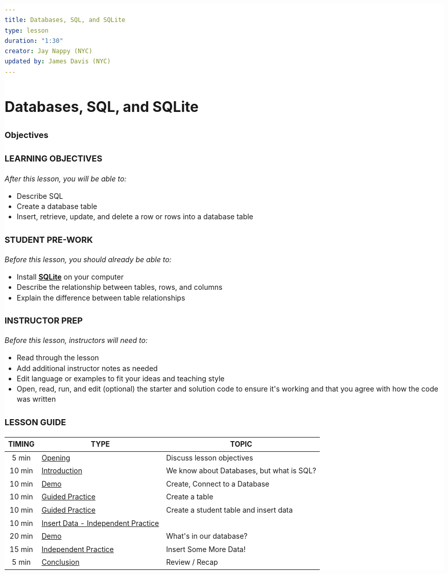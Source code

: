 ```yaml
---
title: Databases, SQL, and SQLite
type: lesson
duration: "1:30"
creator: Jay Nappy (NYC)
updated by: James Davis (NYC)
---
```


# Databases, SQL, and SQLite

### Objectives

### LEARNING OBJECTIVES
*After this lesson, you will be able to:*
- Describe SQL
- Create a database table
- Insert, retrieve, update, and delete a row or rows into a database table

### STUDENT PRE-WORK
*Before this lesson, you should already be able to:*
- Install **[SQLite](https://www.sqlite.org/)** on your computer
- Describe the relationship between tables, rows, and columns
- Explain the difference between table relationships

### INSTRUCTOR PREP
*Before this lesson, instructors will need to:*
- Read through the lesson
- Add additional instructor notes as needed
- Edit language or examples to fit your ideas and teaching style
- Open, read, run, and edit (optional) the starter and solution code to ensure it's working and that you agree with how the code was written


### LESSON GUIDE

| TIMING  | TYPE  | TOPIC  |
|:-:|---|---|
| 5 min  | [Opening](#opening-5-mins)  | Discuss lesson objectives |
| 10 min  | [Introduction](#introduction-we-know-about-databases,-but-what-is-sql-10-mins)  | We know about Databases, but what is SQL?  |
| 10 min  | [Demo](#demo-create,-connect-to-a-database-10-mins)  | Create, Connect to a Database |
| 10 min  | [Guided Practice](#guided-practice-create-a-table-10-mins)  | Create a table |
| 10 min  | [Guided Practice](#guided-practice-create-a-student-table-and-insert-data-10-mins)  | Create a student table and insert data |
| 10 min  | [Insert Data - Independent Practice](#insert-data-independent-practice-10-mins)  |   |
| 20 min  | [Demo](#demo-whats-in-our-database-20-mins)  | What's in our database?  |
| 15 min  | [Independent Practice](#independent-practice-insert-some-more-data-15-mins)  | Insert Some More Data! |
| 5 min  | [Conclusion](#conclusion-5-mins)  | Review / Recap |
